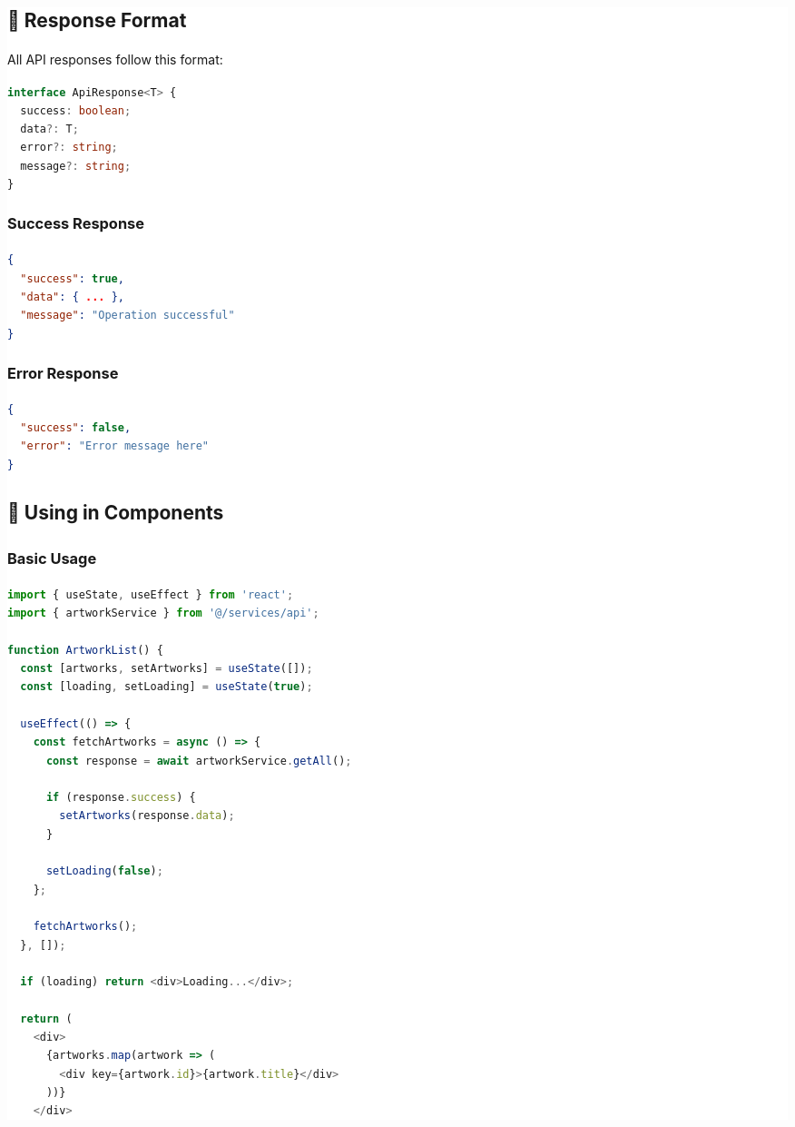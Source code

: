 ## 📝 Response Format

All API responses follow this format:

```typescript
interface ApiResponse<T> {
  success: boolean;
  data?: T;
  error?: string;
  message?: string;
}
```

### Success Response
```json
{
  "success": true,
  "data": { ... },
  "message": "Operation successful"
}
```

### Error Response
```json
{
  "success": false,
  "error": "Error message here"
}
```

## 🎯 Using in Components

### Basic Usage

```typescript
import { useState, useEffect } from 'react';
import { artworkService } from '@/services/api';

function ArtworkList() {
  const [artworks, setArtworks] = useState([]);
  const [loading, setLoading] = useState(true);

  useEffect(() => {
    const fetchArtworks = async () => {
      const response = await artworkService.getAll();
      
      if (response.success) {
        setArtworks(response.data);
      }
      
      setLoading(false);
    };

    fetchArtworks();
  }, []);

  if (loading) return <div>Loading...</div>;

  return (
    <div>
      {artworks.map(artwork => (
        <div key={artwork.id}>{artwork.title}</div>
      ))}
    </div>
```